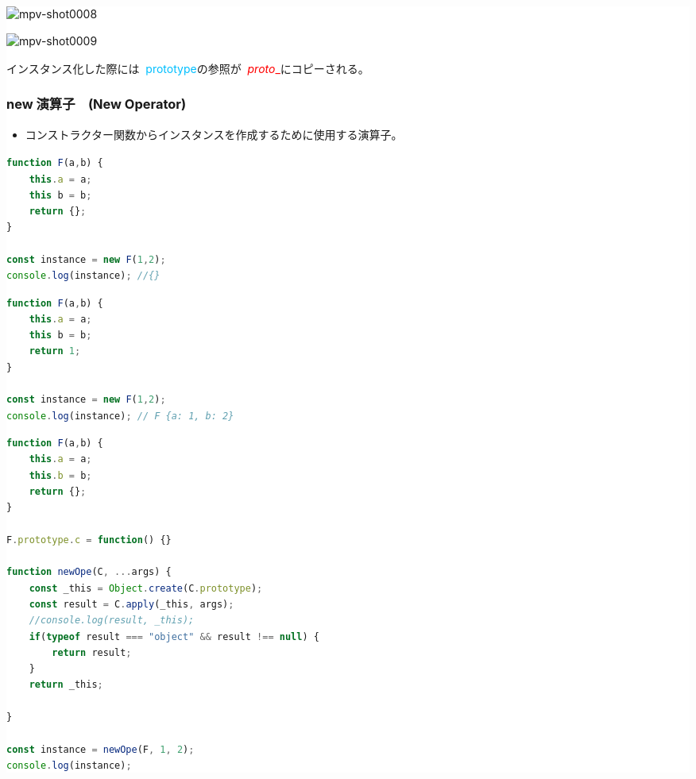 ![mpv-shot0008](/home/yyn/Pictures/mpv/mpv-shot0008.jpg)

![mpv-shot0009](/home/yyn/Pictures/mpv/mpv-shot0009.jpg)

インスタンス化した際には  <font color = "deepSkyBlue"> prototype</font>の参照が  <font color = "red"> _proto__</font>にコピーされる。

### new 演算子　(New Operator)

- コンストラクター関数からインスタンスを作成するために使用する演算子。

``` javascript
function F(a,b) {
    this.a = a;
    this b = b;
    return {};
}

const instance = new F(1,2);
console.log(instance); //{}
```

```javascript
function F(a,b) {
    this.a = a;
    this b = b;
    return 1;
}

const instance = new F(1,2);
console.log(instance); // F {a: 1, b: 2}
```

```javascript
function F(a,b) {
    this.a = a;
    this.b = b;
    return {};
}

F.prototype.c = function() {}

function newOpe(C, ...args) {
    const _this = Object.create(C.prototype);
    const result = C.apply(_this, args);
    //console.log(result, _this);
    if(typeof result === "object" && result !== null) {
        return result;
    }
    return _this;
    
}

const instance = newOpe(F, 1, 2);
console.log(instance);
```
